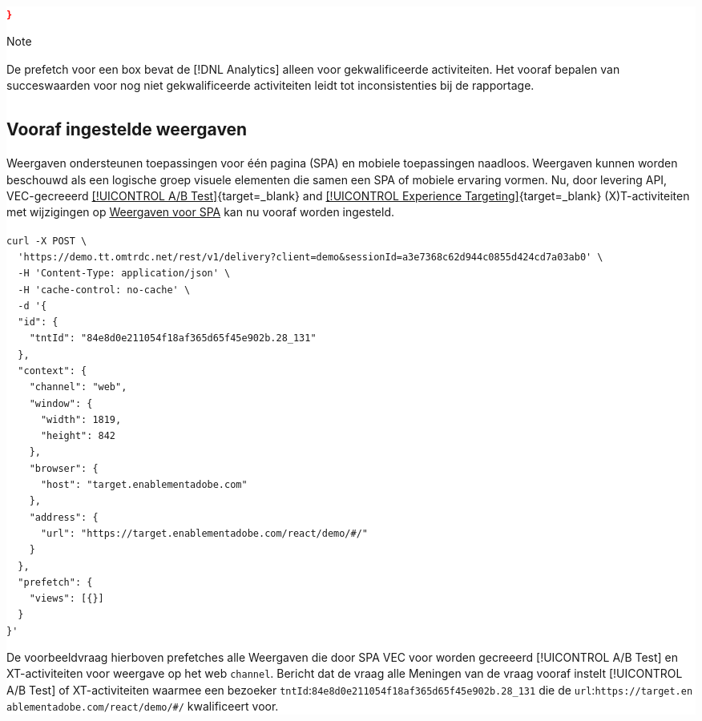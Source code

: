 ```JSON {line-numbers="true"}
}
```

>[!NOTE]
>
>De prefetch voor een box bevat de [!DNL Analytics] alleen voor gekwalificeerde activiteiten. Het vooraf bepalen van succeswaarden voor nog niet gekwalificeerde activiteiten leidt tot inconsistenties bij de rapportage.

## Vooraf ingestelde weergaven

Weergaven ondersteunen toepassingen voor één pagina (SPA) en mobiele toepassingen naadloos. Weergaven kunnen worden beschouwd als een logische groep visuele elementen die samen een SPA of mobiele ervaring vormen. Nu, door levering API, VEC-gecreeerd [[!UICONTROL A/B Test]](https://experienceleague.adobe.com/docs/target/using/activities/abtest/test-ab.html?lang=nl-NL){target=_blank} and [[!UICONTROL Experience Targeting]](https://experienceleague.adobe.com/docs/target/using/activities/experience-targeting/experience-target.html?lang=nl-NL){target=_blank} (X)T-activiteiten met wijzigingen op [Weergaven voor SPA](/help/dev/implement/client-side/atjs/how-to-deployatjs/target-atjs-single-page-application.md) kan nu vooraf worden ingesteld.

```shell  {line-numbers="true"}
curl -X POST \
  'https://demo.tt.omtrdc.net/rest/v1/delivery?client=demo&sessionId=a3e7368c62d944c0855d424cd7a03ab0' \
  -H 'Content-Type: application/json' \
  -H 'cache-control: no-cache' \
  -d '{
  "id": {
    "tntId": "84e8d0e211054f18af365d65f45e902b.28_131"
  },
  "context": {
    "channel": "web",
    "window": {
      "width": 1819,
      "height": 842
    },
    "browser": {
      "host": "target.enablementadobe.com"
    },
    "address": {
      "url": "https://target.enablementadobe.com/react/demo/#/"
    }
  },
  "prefetch": {
    "views": [{}]
  }
}'
```

De voorbeeldvraag hierboven prefetches alle Weergaven die door SPA VEC voor worden gecreeerd [!UICONTROL A/B Test] en XT-activiteiten voor weergave op het web `channel`. Bericht dat de vraag alle Meningen van de vraag vooraf instelt [!UICONTROL A/B Test] of XT-activiteiten waarmee een bezoeker `tntId`:`84e8d0e211054f18af365d65f45e902b.28_131` die de `url`:`https://target.enablementadobe.com/react/demo/#/` kwalificeert voor.
